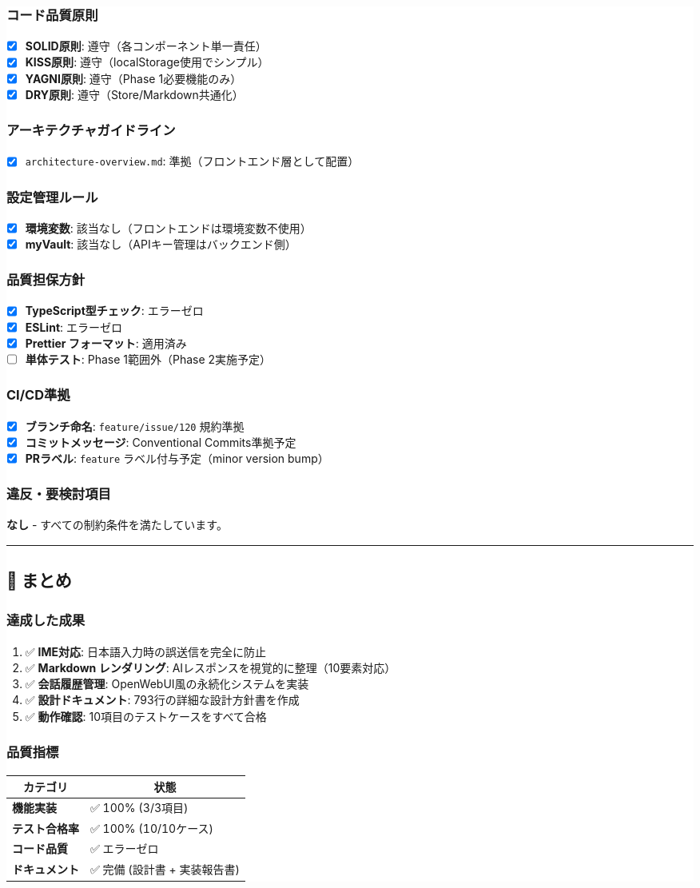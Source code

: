 ### コード品質原則

- [x] **SOLID原則**: 遵守（各コンポーネント単一責任）
- [x] **KISS原則**: 遵守（localStorage使用でシンプル）
- [x] **YAGNI原則**: 遵守（Phase 1必要機能のみ）
- [x] **DRY原則**: 遵守（Store/Markdown共通化）

### アーキテクチャガイドライン

- [x] `architecture-overview.md`: 準拠（フロントエンド層として配置）

### 設定管理ルール

- [x] **環境変数**: 該当なし（フロントエンドは環境変数不使用）
- [x] **myVault**: 該当なし（APIキー管理はバックエンド側）

### 品質担保方針

- [x] **TypeScript型チェック**: エラーゼロ
- [x] **ESLint**: エラーゼロ
- [x] **Prettier フォーマット**: 適用済み
- [ ] **単体テスト**: Phase 1範囲外（Phase 2実施予定）

### CI/CD準拠

- [x] **ブランチ命名**: `feature/issue/120` 規約準拠
- [x] **コミットメッセージ**: Conventional Commits準拠予定
- [x] **PRラベル**: `feature` ラベル付与予定（minor version bump）

### 違反・要検討項目

**なし** - すべての制約条件を満たしています。

---

## 📝 まとめ

### 達成した成果

1. ✅ **IME対応**: 日本語入力時の誤送信を完全に防止
2. ✅ **Markdown レンダリング**: AIレスポンスを視覚的に整理（10要素対応）
3. ✅ **会話履歴管理**: OpenWebUI風の永続化システムを実装
4. ✅ **設計ドキュメント**: 793行の詳細な設計方針書を作成
5. ✅ **動作確認**: 10項目のテストケースをすべて合格

### 品質指標

| カテゴリ | 状態 |
|---------|------|
| **機能実装** | ✅ 100% (3/3項目) |
| **テスト合格率** | ✅ 100% (10/10ケース) |
| **コード品質** | ✅ エラーゼロ |
| **ドキュメント** | ✅ 完備 (設計書 + 実装報告書) |
